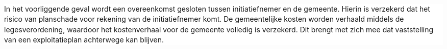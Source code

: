 In het voorliggende geval wordt een overeenkomst gesloten tussen initiatiefnemer en de gemeente. Hierin is verzekerd dat het risico van planschade voor rekening van de initiatiefnemer komt. De gemeentelijke kosten worden verhaald middels de legesverordening, waardoor het kostenverhaal voor de gemeente volledig is verzekerd. Dit brengt met zich mee dat vaststelling van een exploitatieplan achterwege kan blijven.